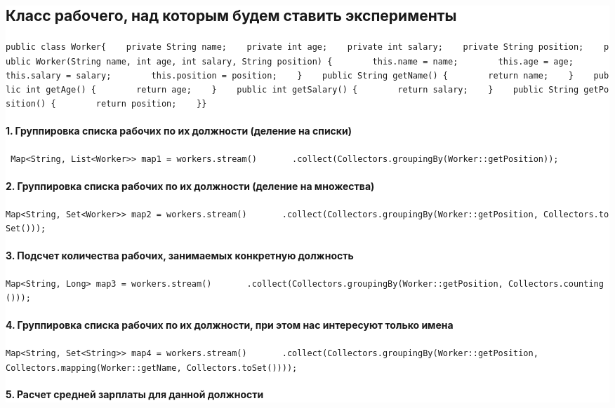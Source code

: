 ## **Класс рабочего, над которым будем ставить эксперименты**

```
public class Worker{    private String name;    private int age;    private int salary;    private String position;    public Worker(String name, int age, int salary, String position) {        this.name = name;        this.age = age;        this.salary = salary;        this.position = position;    }    public String getName() {        return name;    }    public int getAge() {        return age;    }    public int getSalary() {        return salary;    }    public String getPosition() {        return position;    }}
```

  

#### 1. Группировка списка рабочих по их должности (деление на списки)

```
 Map<String, List<Worker>> map1 = workers.stream()       .collect(Collectors.groupingBy(Worker::getPosition));
```


#### 2. Группировка списка рабочих по их должности (деление на множества)

  

```
Map<String, Set<Worker>> map2 = workers.stream()       .collect(Collectors.groupingBy(Worker::getPosition, Collectors.toSet()));
```

  

#### 3. Подсчет количества рабочих, занимаемых конкретную должность

  

```
Map<String, Long> map3 = workers.stream()       .collect(Collectors.groupingBy(Worker::getPosition, Collectors.counting()));
```

  

#### 4. Группировка списка рабочих по их должности, при этом нас интересуют только имена

  

```
Map<String, Set<String>> map4 = workers.stream()       .collect(Collectors.groupingBy(Worker::getPosition,               Collectors.mapping(Worker::getName, Collectors.toSet())));
```

  

#### 5. Расчет средней зарплаты для данной должности

  